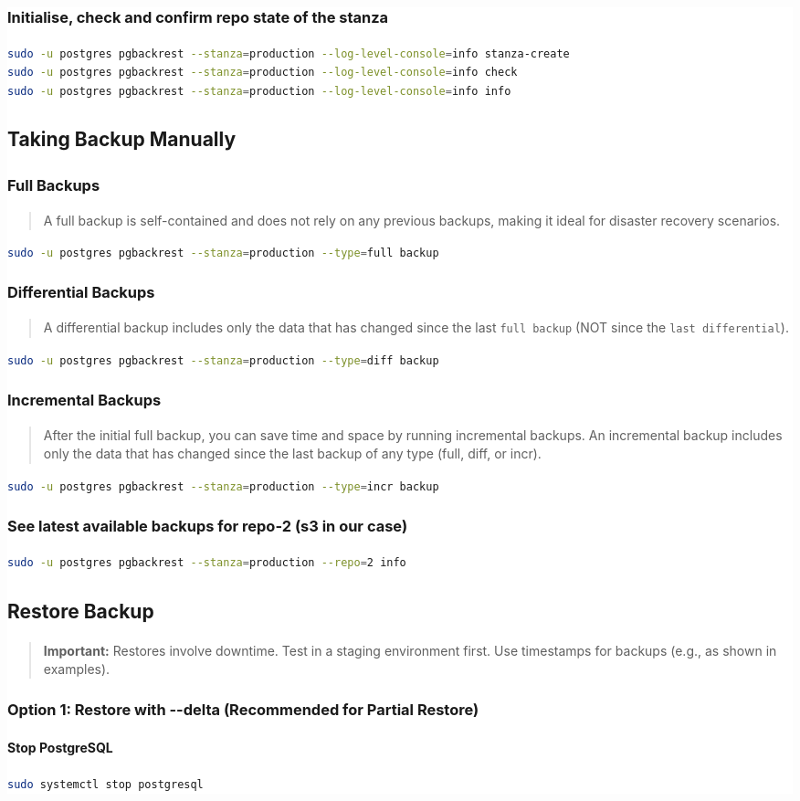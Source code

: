 ### Initialise, check and confirm repo state of the stanza
```bash
sudo -u postgres pgbackrest --stanza=production --log-level-console=info stanza-create
sudo -u postgres pgbackrest --stanza=production --log-level-console=info check
sudo -u postgres pgbackrest --stanza=production --log-level-console=info info
```

## Taking Backup Manually

### Full Backups

> A full backup is self-contained and does not rely on any previous backups, making it ideal for disaster recovery scenarios.

```bash
sudo -u postgres pgbackrest --stanza=production --type=full backup
```

### Differential Backups

> A differential backup includes only the data that has changed since the last `full backup` (NOT since the `last differential`).

```bash
sudo -u postgres pgbackrest --stanza=production --type=diff backup
```

### Incremental Backups

> After the initial full backup, you can save time and space by running incremental backups. An incremental backup includes only the data that has changed since the last backup of any type (full, diff, or incr).

```bash
sudo -u postgres pgbackrest --stanza=production --type=incr backup
```

### See latest available backups for repo-2 (s3 in our case)
```bash
sudo -u postgres pgbackrest --stanza=production --repo=2 info
```

## Restore Backup

> **Important:** Restores involve downtime. Test in a staging environment first. Use timestamps for backups (e.g., as shown in examples).

### Option 1: Restore with --delta (Recommended for Partial Restore)

#### Stop PostgreSQL
```bash
sudo systemctl stop postgresql
```
